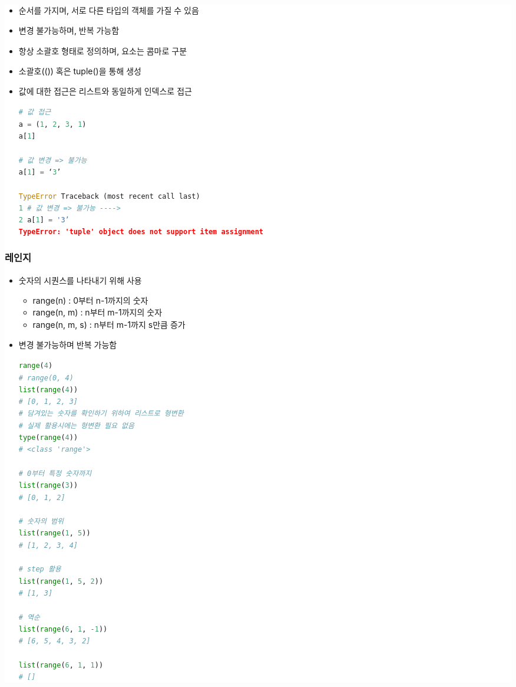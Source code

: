 - 순서를 가지며, 서로 다른 타입의 객체를 가질 수 있음

- 변경 불가능하며, 반복 가능함

- 항상 소괄호 형태로 정의하며, 요소는 콤마로 구분

- 소괄호(()) 혹은 tuple()을 통해 생성

- 값에 대한 접근은 리스트와 동일하게 인덱스로 접근

  ```python
  # 값 접근
  a = (1, 2, 3, 1)
  a[1]
  
  # 값 변경 => 불가능
  a[1] = ‘3’
  
  TypeError Traceback (most recent call last) 
  1 # 값 변경 => 불가능 ----> 
  2 a[1] = '3’ 
  TypeError: 'tuple' object does not support item assignment
  
  ```

### 레인지

- 숫자의 시퀀스를 나타내기 위해 사용
  - range(n) : 0부터 n-1까지의 숫자
  - range(n, m) : n부터 m-1까지의 숫자
  - range(n, m, s) : n부터 m-1까지 s만큼 증가
- 변경 불가능하며 반복 가능함

  ```python
  range(4)
  # range(0, 4)
  list(range(4))
  # [0, 1, 2, 3]
  # 담겨있는 숫자를 확인하기 위하여 리스트로 형변환
  # 실제 활용시에는 형변환 필요 없음
  type(range(4))
  # <class 'range'>
  
  # 0부터 특정 숫자까지
  list(range(3))
  # [0, 1, 2]
  
  # 숫자의 범위
  list(range(1, 5))
  # [1, 2, 3, 4]
  
  # step 활용
  list(range(1, 5, 2))
  # [1, 3]
  
  # 역순
  list(range(6, 1, -1))
  # [6, 5, 4, 3, 2]
  
  list(range(6, 1, 1))
  # []
  ```
